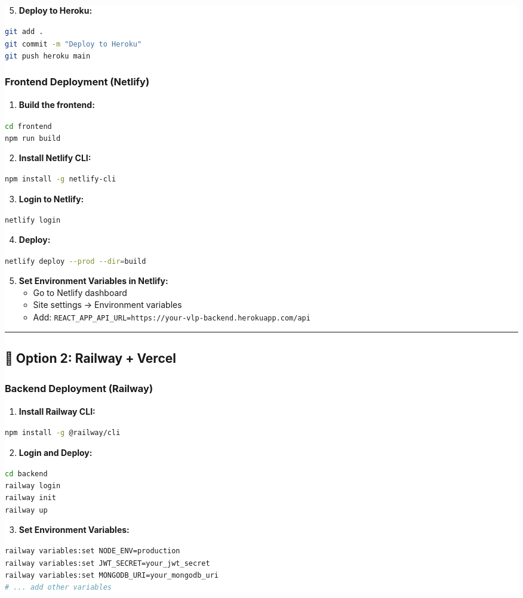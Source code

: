 5. **Deploy to Heroku:**
```bash
git add .
git commit -m "Deploy to Heroku"
git push heroku main
```

### Frontend Deployment (Netlify)

1. **Build the frontend:**
```bash
cd frontend
npm run build
```

2. **Install Netlify CLI:**
```bash
npm install -g netlify-cli
```

3. **Login to Netlify:**
```bash
netlify login
```

4. **Deploy:**
```bash
netlify deploy --prod --dir=build
```

5. **Set Environment Variables in Netlify:**
   - Go to Netlify dashboard
   - Site settings → Environment variables
   - Add: `REACT_APP_API_URL=https://your-vlp-backend.herokuapp.com/api`

---

## 🚄 Option 2: Railway + Vercel

### Backend Deployment (Railway)

1. **Install Railway CLI:**
```bash
npm install -g @railway/cli
```

2. **Login and Deploy:**
```bash
cd backend
railway login
railway init
railway up
```

3. **Set Environment Variables:**
```bash
railway variables:set NODE_ENV=production
railway variables:set JWT_SECRET=your_jwt_secret
railway variables:set MONGODB_URI=your_mongodb_uri
# ... add other variables
```
